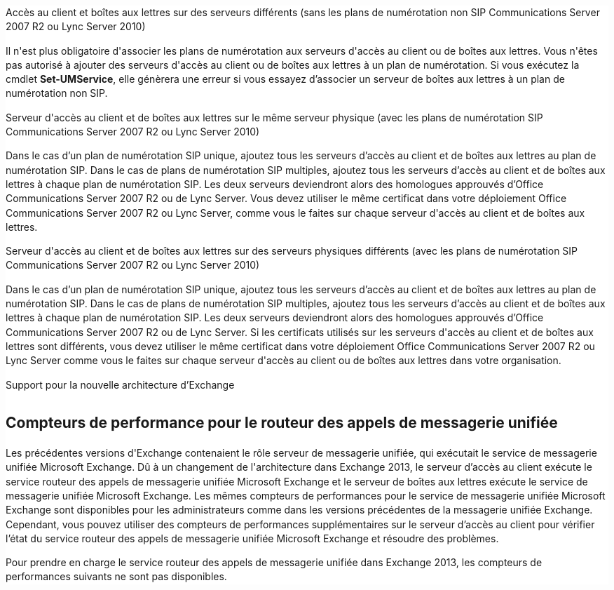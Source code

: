 <td><p>Accès au client et boîtes aux lettres sur des serveurs différents (sans les plans de numérotation non SIP Communications Server 2007 R2 ou Lync Server 2010)</p></td>
<td><p>Il n'est plus obligatoire d'associer les plans de numérotation aux serveurs d'accès au client ou de boîtes aux lettres. Vous n'êtes pas autorisé à ajouter des serveurs d'accès au client ou de boîtes aux lettres à un plan de numérotation. Si vous exécutez la cmdlet <strong>Set-UMService</strong>, elle génèrera une erreur si vous essayez d’associer un serveur de boîtes aux lettres à un plan de numérotation non SIP.</p></td>
</tr>
<tr class="odd">
<td><p>Serveur d'accès au client et de boîtes aux lettres sur le même serveur physique (avec les plans de numérotation SIP Communications Server 2007 R2 ou Lync Server 2010)</p></td>
<td><p>Dans le cas d’un plan de numérotation SIP unique, ajoutez tous les serveurs d’accès au client et de boîtes aux lettres au plan de numérotation SIP. Dans le cas de plans de numérotation SIP multiples, ajoutez tous les serveurs d’accès au client et de boîtes aux lettres à chaque plan de numérotation SIP. Les deux serveurs deviendront alors des homologues approuvés d’Office Communications Server 2007 R2 ou de Lync Server. Vous devez utiliser le même certificat dans votre déploiement Office Communications Server 2007 R2 ou Lync Server, comme vous le faites sur chaque serveur d'accès au client et de boîtes aux lettres.</p></td>
</tr>
<tr class="even">
<td><p>Serveur d'accès au client et de boîtes aux lettres sur des serveurs physiques différents (avec les plans de numérotation SIP Communications Server 2007 R2 ou Lync Server 2010)</p></td>
<td><p>Dans le cas d’un plan de numérotation SIP unique, ajoutez tous les serveurs d’accès au client et de boîtes aux lettres au plan de numérotation SIP. Dans le cas de plans de numérotation SIP multiples, ajoutez tous les serveurs d’accès au client et de boîtes aux lettres à chaque plan de numérotation SIP. Les deux serveurs deviendront alors des homologues approuvés d’Office Communications Server 2007 R2 ou de Lync Server. Si les certificats utilisés sur les serveurs d'accès au client et de boîtes aux lettres sont différents, vous devez utiliser le même certificat dans votre déploiement Office Communications Server 2007 R2 ou Lync Server comme vous le faites sur chaque serveur d'accès au client ou de boîtes aux lettres dans votre organisation.</p></td>
</tr>
</tbody>
</table>


Support pour la nouvelle architecture d’Exchange

## Compteurs de performance pour le routeur des appels de messagerie unifiée

Les précédentes versions d'Exchange contenaient le rôle serveur de messagerie unifiée, qui exécutait le service de messagerie unifiée Microsoft Exchange. Dû à un changement de l'architecture dans Exchange 2013, le serveur d’accès au client exécute le service routeur des appels de messagerie unifiée Microsoft Exchange et le serveur de boîtes aux lettres exécute le service de messagerie unifiée Microsoft Exchange. Les mêmes compteurs de performances pour le service de messagerie unifiée Microsoft Exchange sont disponibles pour les administrateurs comme dans les versions précédentes de la messagerie unifiée Exchange. Cependant, vous pouvez utiliser des compteurs de performances supplémentaires sur le serveur d’accès au client pour vérifier l’état du service routeur des appels de messagerie unifiée Microsoft Exchange et résoudre des problèmes.

Pour prendre en charge le service routeur des appels de messagerie unifiée dans Exchange 2013, les compteurs de performances suivants ne sont pas disponibles.
